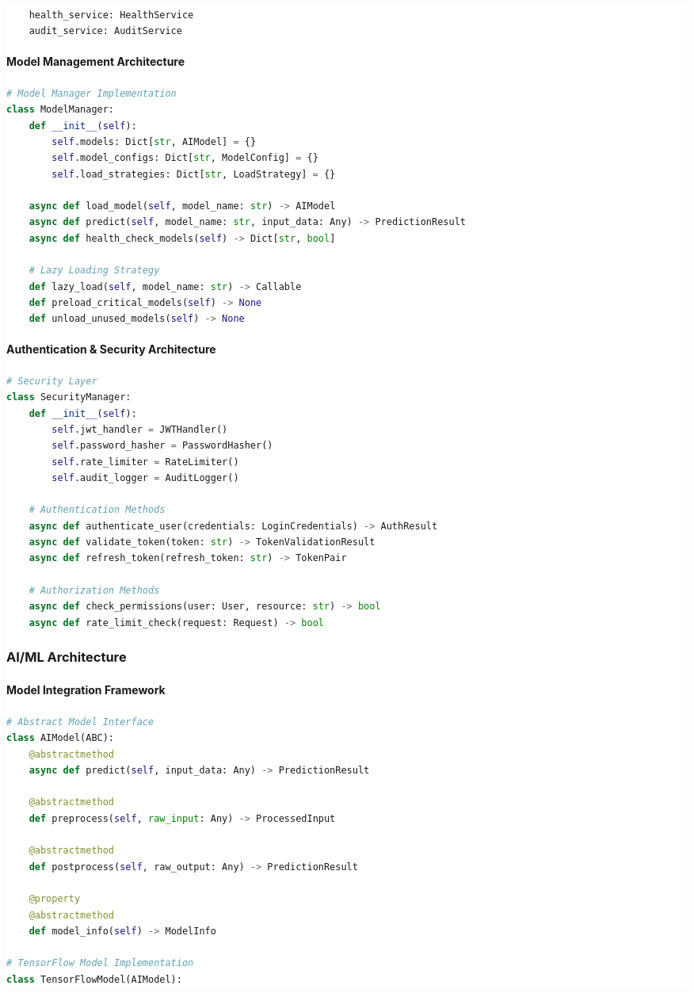 ```python
    health_service: HealthService
    audit_service: AuditService
```

#### Model Management Architecture
```python
# Model Manager Implementation
class ModelManager:
    def __init__(self):
        self.models: Dict[str, AIModel] = {}
        self.model_configs: Dict[str, ModelConfig] = {}
        self.load_strategies: Dict[str, LoadStrategy] = {}
    
    async def load_model(self, model_name: str) -> AIModel
    async def predict(self, model_name: str, input_data: Any) -> PredictionResult
    async def health_check_models(self) -> Dict[str, bool]
    
    # Lazy Loading Strategy
    def lazy_load(self, model_name: str) -> Callable
    def preload_critical_models(self) -> None
    def unload_unused_models(self) -> None
```

#### Authentication & Security Architecture
```python
# Security Layer
class SecurityManager:
    def __init__(self):
        self.jwt_handler = JWTHandler()
        self.password_hasher = PasswordHasher()
        self.rate_limiter = RateLimiter()
        self.audit_logger = AuditLogger()
    
    # Authentication Methods
    async def authenticate_user(credentials: LoginCredentials) -> AuthResult
    async def validate_token(token: str) -> TokenValidationResult
    async def refresh_token(refresh_token: str) -> TokenPair
    
    # Authorization Methods
    async def check_permissions(user: User, resource: str) -> bool
    async def rate_limit_check(request: Request) -> bool
```

### AI/ML Architecture

#### Model Integration Framework
```python
# Abstract Model Interface
class AIModel(ABC):
    @abstractmethod
    async def predict(self, input_data: Any) -> PredictionResult
    
    @abstractmethod
    def preprocess(self, raw_input: Any) -> ProcessedInput
    
    @abstractmethod
    def postprocess(self, raw_output: Any) -> PredictionResult
    
    @property
    @abstractmethod
    def model_info(self) -> ModelInfo

# TensorFlow Model Implementation
class TensorFlowModel(AIModel):
```